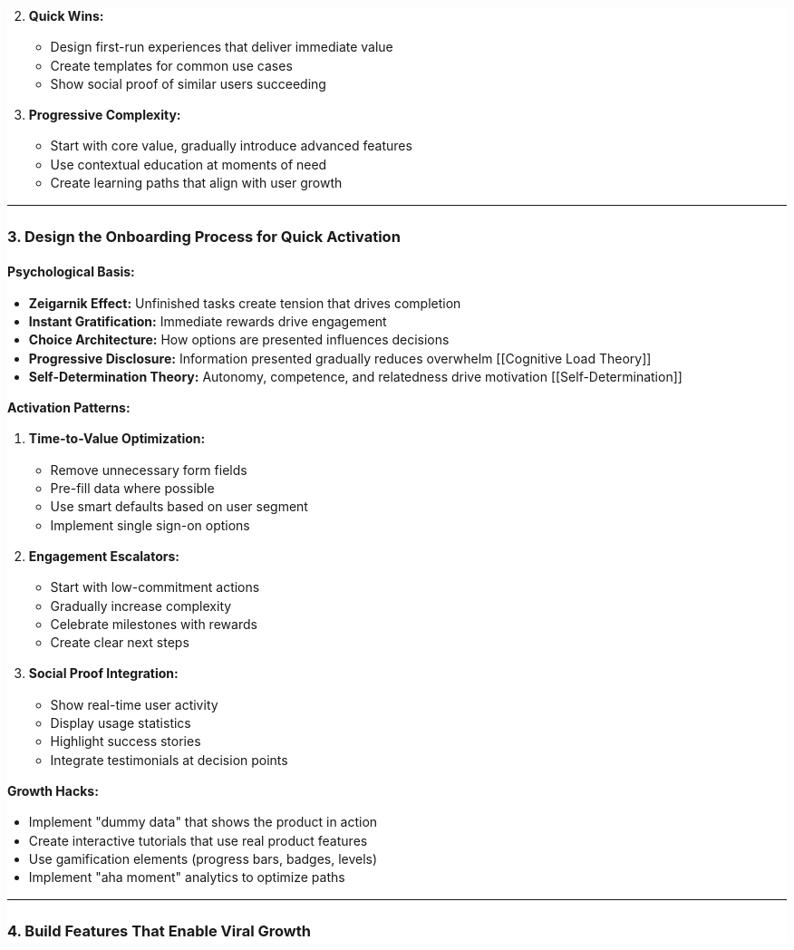 2. **Quick Wins:**
   - Design first-run experiences that deliver immediate value
   - Create templates for common use cases
   - Show social proof of similar users succeeding

3. **Progressive Complexity:**
   - Start with core value, gradually introduce advanced features
   - Use contextual education at moments of need
   - Create learning paths that align with user growth

---

### **3. Design the Onboarding Process for Quick Activation**

**Psychological Basis:**

- **Zeigarnik Effect:** Unfinished tasks create tension that drives completion
- **Instant Gratification:** Immediate rewards drive engagement
- **Choice Architecture:** How options are presented influences decisions
- **Progressive Disclosure:** Information presented gradually reduces overwhelm [[Cognitive Load Theory]]
- **Self-Determination Theory:** Autonomy, competence, and relatedness drive motivation [[Self-Determination]]

**Activation Patterns:**

1. **Time-to-Value Optimization:**
   - Remove unnecessary form fields
   - Pre-fill data where possible
   - Use smart defaults based on user segment
   - Implement single sign-on options

2. **Engagement Escalators:**
   - Start with low-commitment actions
   - Gradually increase complexity
   - Celebrate milestones with rewards
   - Create clear next steps

3. **Social Proof Integration:**
   - Show real-time user activity
   - Display usage statistics
   - Highlight success stories
   - Integrate testimonials at decision points

**Growth Hacks:**
- Implement "dummy data" that shows the product in action
- Create interactive tutorials that use real product features
- Use gamification elements (progress bars, badges, levels)
- Implement "aha moment" analytics to optimize paths

---

### **4. Build Features That Enable Viral Growth**
